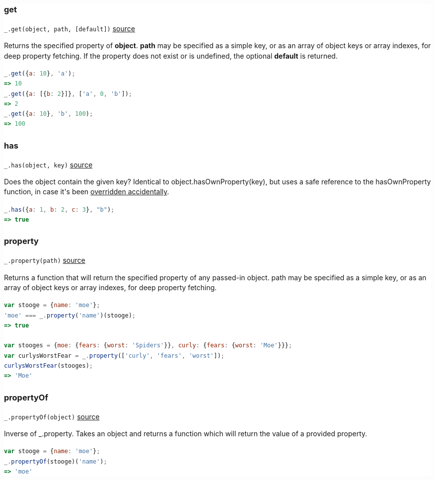 ### get

`_.get(object, path, [default])` [source](https://underscorejs.org/docs/modules/get.html)  

Returns the specified property of **object**. **path** may be specified as a simple key, or as an array of object keys or array indexes, for deep property fetching. If the property does not exist or is undefined, the optional **default** is returned.

```js
_.get({a: 10}, 'a');
=> 10
_.get({a: [{b: 2}]}, ['a', 0, 'b']);
=> 2
_.get({a: 10}, 'b', 100);
=> 100
```

### has

`_.has(object, key)` [source](https://underscorejs.org/docs/modules/has.html)  

Does the object contain the given key? Identical to object.hasOwnProperty(key), but uses a safe reference to the hasOwnProperty function, in case it's been [overridden accidentally](https://www.pixelstech.net/article/1326986170-An-Object-is-not-a-Hash).

```js
_.has({a: 1, b: 2, c: 3}, "b");
=> true
```

### property

`_.property(path)` [source](https://underscorejs.org/docs/modules/property.html)  

Returns a function that will return the specified property of any passed-in object. path may be specified as a simple key, or as an array of object keys or array indexes, for deep property fetching.

```js
var stooge = {name: 'moe'};
'moe' === _.property('name')(stooge);
=> true

var stooges = {moe: {fears: {worst: 'Spiders'}}, curly: {fears: {worst: 'Moe'}}};
var curlysWorstFear = _.property(['curly', 'fears', 'worst']);
curlysWorstFear(stooges);
=> 'Moe'
```

### propertyOf

`_.propertyOf(object)` [source](https://underscorejs.org/docs/modules/propertyOf.html)  

Inverse of _.property. Takes an object and returns a function which will return the value of a provided property.

```js
var stooge = {name: 'moe'};
_.propertyOf(stooge)('name');
=> 'moe'
```
